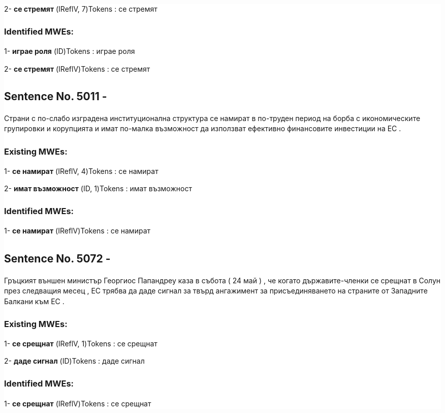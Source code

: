 2- **се стремят** (IReflV, 7)Tokens : 
се
стремят

### Identified MWEs: 
1- **играе роля** (ID)Tokens : 
играе
роля

2- **се стремят** (IReflV)Tokens : 
се
стремят

## Sentence No. 5011 - 
Страни с по-слабо изградена институционална структура се намират в по-труден период на борба с икономическите групировки и корупцията и имат по-малка възможност да използват ефективно финансовите инвестиции на ЕС .
### Existing MWEs: 
1- **се намират** (IReflV, 4)Tokens : 
се
намират

2- **имат възможност** (ID, 1)Tokens : 
имат
възможност

### Identified MWEs: 
1- **се намират** (IReflV)Tokens : 
се
намират

## Sentence No. 5072 - 
Гръцкият външен министър Георгиос Папандреу каза в събота ( 24 май ) , че когато държавите-членки се срещнат в Солун през следващия месец , ЕС трябва да даде сигнал за твърд ангажимент за присъединяването на страните от Западните Балкани към ЕС .
### Existing MWEs: 
1- **се срещнат** (IReflV, 1)Tokens : 
се
срещнат

2- **даде сигнал** (ID)Tokens : 
даде
сигнал

### Identified MWEs: 
1- **се срещнат** (IReflV)Tokens : 
се
срещнат
